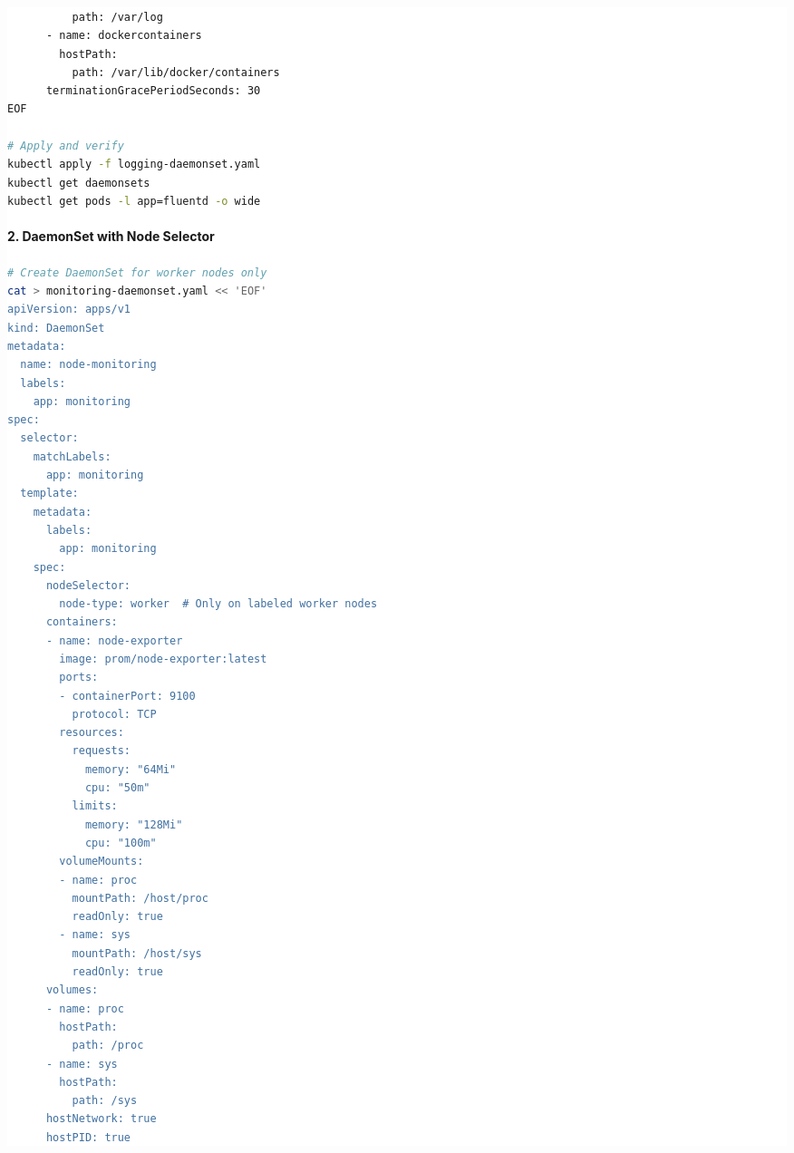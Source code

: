 ```bash
          path: /var/log
      - name: dockercontainers
        hostPath:
          path: /var/lib/docker/containers
      terminationGracePeriodSeconds: 30
EOF

# Apply and verify
kubectl apply -f logging-daemonset.yaml
kubectl get daemonsets
kubectl get pods -l app=fluentd -o wide
```

#### 2. DaemonSet with Node Selector
```bash
# Create DaemonSet for worker nodes only
cat > monitoring-daemonset.yaml << 'EOF'
apiVersion: apps/v1
kind: DaemonSet
metadata:
  name: node-monitoring
  labels:
    app: monitoring
spec:
  selector:
    matchLabels:
      app: monitoring
  template:
    metadata:
      labels:
        app: monitoring
    spec:
      nodeSelector:
        node-type: worker  # Only on labeled worker nodes
      containers:
      - name: node-exporter
        image: prom/node-exporter:latest
        ports:
        - containerPort: 9100
          protocol: TCP
        resources:
          requests:
            memory: "64Mi"
            cpu: "50m"
          limits:
            memory: "128Mi"
            cpu: "100m"
        volumeMounts:
        - name: proc
          mountPath: /host/proc
          readOnly: true
        - name: sys
          mountPath: /host/sys
          readOnly: true
      volumes:
      - name: proc
        hostPath:
          path: /proc
      - name: sys
        hostPath:
          path: /sys
      hostNetwork: true
      hostPID: true
```